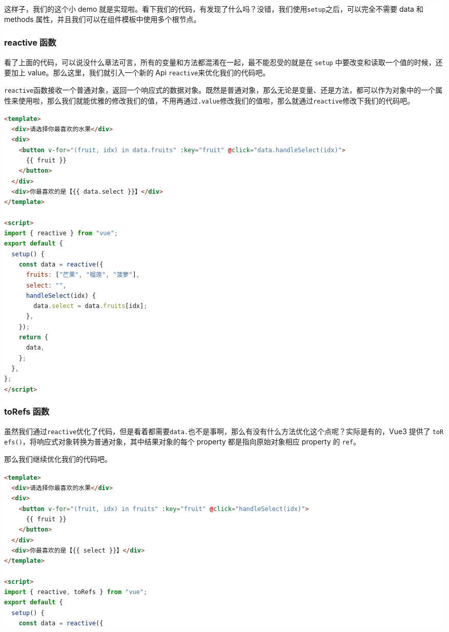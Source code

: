 ```html
```

这样子，我们的这个小 demo 就是实现啦。看下我们的代码，有发现了什么吗？没错，我们使用`setup`之后，可以完全不需要 data 和 methods 属性，并且我们可以在组件模板中使用多个根节点。

### reactive 函数

看了上面的代码，可以说没什么章法可言，所有的变量和方法都混淆在一起，最不能忍受的就是在 `setup` 中要改变和读取一个值的时候，还要加上 value。那么这里，我们就引入一个新的 Api `reactive`来优化我们的代码吧。

`reactive`函数接收一个普通对象，返回一个响应式的数据对象。既然是普通对象，那么无论是变量、还是方法，都可以作为对象中的一个属性来使用啦，那么我们就能优雅的修改我们的值，不用再通过`.value`修改我们的值啦，那么就通过`reactive`修改下我们的代码吧。

```html
<template>
  <div>请选择你最喜欢的水果</div>
  <div>
    <button v-for="(fruit, idx) in data.fruits" :key="fruit" @click="data.handleSelect(idx)">
      {{ fruit }}
    </button>
  </div>
  <div>你最喜欢的是【{{ data.select }}】</div>
</template>

<script>
import { reactive } from "vue";
export default {
  setup() {
    const data = reactive({
      fruits: ["芒果", "榴莲", "菠萝"],
      select: "",
      handleSelect(idx) {
        data.select = data.fruits[idx];
      },
    });
    return {
      data,
    };
  },
};
</script>
```

### toRefs 函数

虽然我们通过`reactive`优化了代码，但是看着都需要`data.`也不是事啊，那么有没有什么方法优化这个点呢？实际是有的，Vue3 提供了 `toRefs()`，将响应式对象转换为普通对象，其中结果对象的每个 property 都是指向原始对象相应 property 的 `ref`。

那么我们继续优化我们的代码吧。

```html
<template>
  <div>请选择你最喜欢的水果</div>
  <div>
    <button v-for="(fruit, idx) in fruits" :key="fruit" @click="handleSelect(idx)">
      {{ fruit }}
    </button>
  </div>
  <div>你最喜欢的是【{{ select }}】</div>
</template>

<script>
import { reactive, toRefs } from "vue";
export default {
  setup() {
    const data = reactive({
```